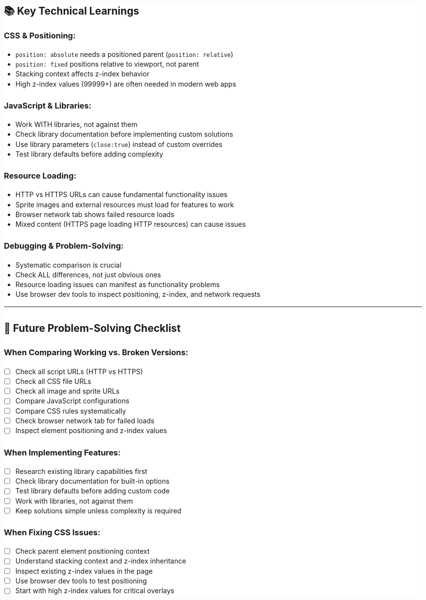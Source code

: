 
## 📚 **Key Technical Learnings**

### **CSS & Positioning:**
- `position: absolute` needs a positioned parent (`position: relative`)
- `position: fixed` positions relative to viewport, not parent
- Stacking context affects z-index behavior
- High z-index values (99999+) are often needed in modern web apps

### **JavaScript & Libraries:**
- Work WITH libraries, not against them
- Check library documentation before implementing custom solutions
- Use library parameters (`close:true`) instead of custom overrides
- Test library defaults before adding complexity

### **Resource Loading:**
- HTTP vs HTTPS URLs can cause fundamental functionality issues
- Sprite images and external resources must load for features to work
- Browser network tab shows failed resource loads
- Mixed content (HTTPS page loading HTTP resources) can cause issues

### **Debugging & Problem-Solving:**
- Systematic comparison is crucial
- Check ALL differences, not just obvious ones
- Resource loading issues can manifest as functionality problems
- Use browser dev tools to inspect positioning, z-index, and network requests

---

## 🎯 **Future Problem-Solving Checklist**

### **When Comparing Working vs. Broken Versions:**
- [ ] Check all script URLs (HTTP vs HTTPS)
- [ ] Check all CSS file URLs
- [ ] Check all image and sprite URLs
- [ ] Compare JavaScript configurations
- [ ] Compare CSS rules systematically
- [ ] Check browser network tab for failed loads
- [ ] Inspect element positioning and z-index values

### **When Implementing Features:**
- [ ] Research existing library capabilities first
- [ ] Check library documentation for built-in options
- [ ] Test library defaults before adding custom code
- [ ] Work with libraries, not against them
- [ ] Keep solutions simple unless complexity is required

### **When Fixing CSS Issues:**
- [ ] Check parent element positioning context
- [ ] Understand stacking context and z-index inheritance
- [ ] Inspect existing z-index values in the page
- [ ] Use browser dev tools to test positioning
- [ ] Start with high z-index values for critical overlays
